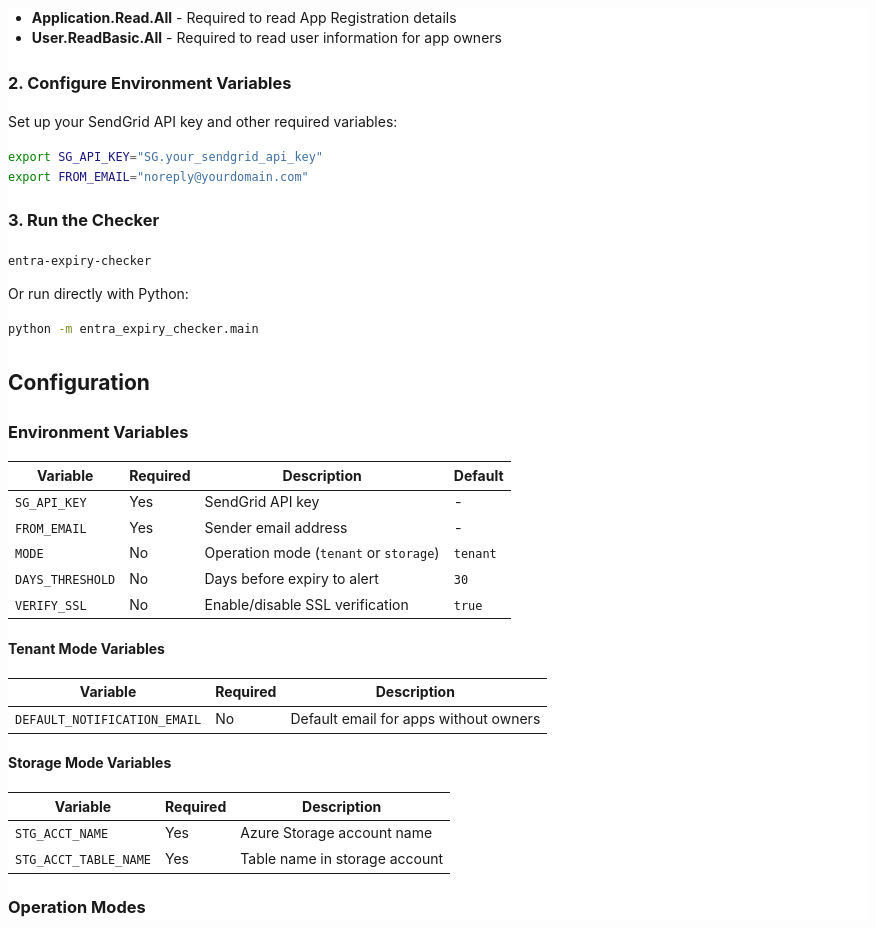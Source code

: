 - **Application.Read.All** - Required to read App Registration details
- **User.ReadBasic.All** - Required to read user information for app owners

### 2. Configure Environment Variables

Set up your SendGrid API key and other required variables:

```bash
export SG_API_KEY="SG.your_sendgrid_api_key"
export FROM_EMAIL="noreply@yourdomain.com"
```

### 3. Run the Checker

```bash
entra-expiry-checker
```

Or run directly with Python:

```bash
python -m entra_expiry_checker.main
```

## Configuration

### Environment Variables

| Variable         | Required | Description                            | Default  |
| ---------------- | -------- | -------------------------------------- | -------- |
| `SG_API_KEY`     | Yes      | SendGrid API key                       | -        |
| `FROM_EMAIL`     | Yes      | Sender email address                   | -        |
| `MODE`           | No       | Operation mode (`tenant` or `storage`) | `tenant` |
| `DAYS_THRESHOLD` | No       | Days before expiry to alert            | `30`     |
| `VERIFY_SSL`     | No       | Enable/disable SSL verification        | `true`   |

#### Tenant Mode Variables

| Variable                     | Required | Description                           |
| ---------------------------- | -------- | ------------------------------------- |
| `DEFAULT_NOTIFICATION_EMAIL` | No       | Default email for apps without owners |

#### Storage Mode Variables

| Variable              | Required | Description                   |
| --------------------- | -------- | ----------------------------- |
| `STG_ACCT_NAME`       | Yes      | Azure Storage account name    |
| `STG_ACCT_TABLE_NAME` | Yes      | Table name in storage account |

### Operation Modes
